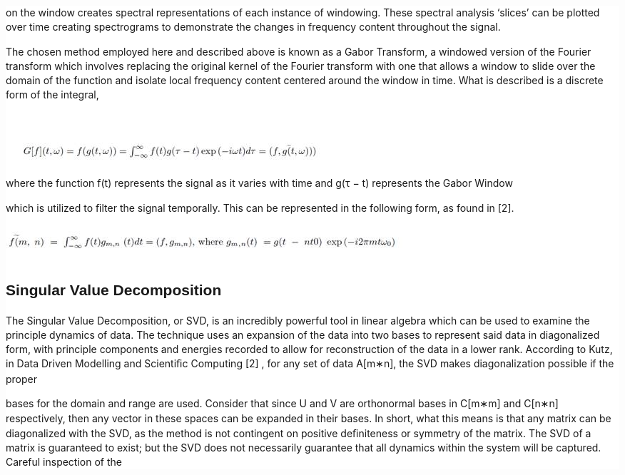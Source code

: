 <p class=MsoListParagraphCxSpMiddle><em><span style='font-style:normal'>on the
window creates spectral representations of each instance of windowing. These
spectral analysis ‘slices’ can be plotted over time creating spectrograms to
demonstrate the changes in frequency content throughout the signal. </span></em></p>

<p class=MsoListParagraphCxSpMiddle><em><span style='font-style:normal'>The chosen
method employed here and described above is known as a Gabor Transform, a windowed
version of the Fourier transform which involves replacing the original kernel of
the Fourier transform with one that allows a window to slide over the domain of
the function and isolate local frequency content centered around the window in time.
What is described is a discrete form of the integral,</span></em></p>

<div>

<p class=MsoListParagraphCxSpMiddle><em><span style='font-style:normal'>&nbsp;</span></em></p>

<p class=MsoListParagraphCxSpMiddle><em><span style='font-style:normal'><img
border=0 width=448 height=36 id="Picture 31"
src="AMATH582_Final_MD_files/image006.jpg"></span></em></p>

<p class=MsoListParagraphCxSpMiddle><em><span style='font-style:normal'>where
the function f(t) represents the signal as it varies with time and g(τ − t)
represents the Gabor Window</span></em></p>

</div>

<div>

<p class=MsoListParagraphCxSpMiddle><em><span style='font-style:normal'>which
is utilized to ﬁlter the signal temporally. This can be represented in the
following form, as found in [2].</span></em></p>

</div>

<div>

<p class=MsoListParagraphCxSpLast><em><span style='font-style:normal'><img
border=0 width=556 height=41 id="Picture 32"
src="AMATH582_Final_MD_files/image007.jpg"></span></em></p>

<h2><em><span style='font-family:"Calibri Light",sans-serif;font-style:normal'>Singular
Value Decomposition</span></em></h2>

</div>

<p class=MsoListParagraphCxSpFirst><em><span style='font-style:normal'>The Singular
Value Decomposition, or SVD, is an incredibly powerful tool in linear algebra which
can be used to examine the principle dynamics of data. The technique uses an expansion
of the data into two bases to represent said data in diagonalized form, with principle
components and energies recorded to allow for reconstruction of the data in a lower
rank. According to Kutz, in Data Driven Modelling and Scientiﬁc Computing [2] ,
for any set of data A[m</span></em><em><span style='font-family:"Cambria Math",serif;
font-style:normal'>∗</span></em><em><span style='font-style:normal'>n], the SVD
makes diagonalization possible if the proper</span></em></p>

<p class=MsoListParagraphCxSpMiddle><em><span style='font-style:normal'>bases for
the domain and range are used. Consider that since U and V are orthonormal bases
in C[m</span></em><em><span style='font-family:"Cambria Math",serif;font-style:
normal'>∗</span></em><em><span style='font-style:normal'>m] and C[n</span></em><em><span
style='font-family:"Cambria Math",serif;font-style:normal'>∗</span></em><em><span
style='font-style:normal'>n] respectively, then any vector in these spaces can be
expanded in their bases. In short, what this means is that any matrix can be diagonalized
with the SVD, as the method is not contingent on positive deﬁniteness or symmetry
of the matrix. The SVD of a matrix is guaranteed to exist; but the SVD does not
necessarily guarantee that all dynamics within the system will be captured. Careful
inspection of the</span></em></p>
